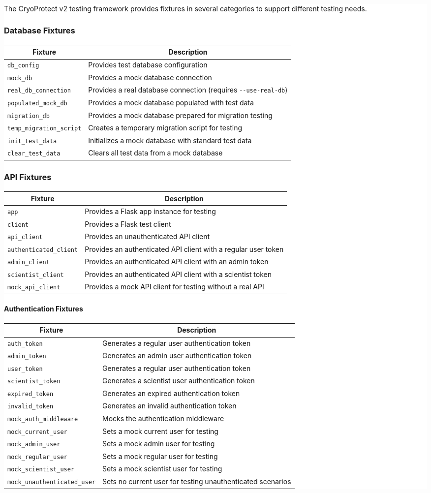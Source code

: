 The CryoProtect v2 testing framework provides fixtures in several categories to support different testing needs.

### Database Fixtures

| Fixture | Description |
|---------|-------------|
| `db_config` | Provides test database configuration |
| `mock_db` | Provides a mock database connection |
| `real_db_connection` | Provides a real database connection (requires `--use-real-db`) |
| `populated_mock_db` | Provides a mock database populated with test data |
| `migration_db` | Provides a mock database prepared for migration testing |
| `temp_migration_script` | Creates a temporary migration script for testing |
| `init_test_data` | Initializes a mock database with standard test data |
| `clear_test_data` | Clears all test data from a mock database |

### API Fixtures

| Fixture | Description |
|---------|-------------|
| `app` | Provides a Flask app instance for testing |
| `client` | Provides a Flask test client |
| `api_client` | Provides an unauthenticated API client |
| `authenticated_client` | Provides an authenticated API client with a regular user token |
| `admin_client` | Provides an authenticated API client with an admin token |
| `scientist_client` | Provides an authenticated API client with a scientist token |
| `mock_api_client` | Provides a mock API client for testing without a real API |

#### Authentication Fixtures

| Fixture | Description |
|---------|-------------|
| `auth_token` | Generates a regular user authentication token |
| `admin_token` | Generates an admin user authentication token |
| `user_token` | Generates a regular user authentication token |
| `scientist_token` | Generates a scientist user authentication token |
| `expired_token` | Generates an expired authentication token |
| `invalid_token` | Generates an invalid authentication token |
| `mock_auth_middleware` | Mocks the authentication middleware |
| `mock_current_user` | Sets a mock current user for testing |
| `mock_admin_user` | Sets a mock admin user for testing |
| `mock_regular_user` | Sets a mock regular user for testing |
| `mock_scientist_user` | Sets a mock scientist user for testing |
| `mock_unauthenticated_user` | Sets no current user for testing unauthenticated scenarios |
